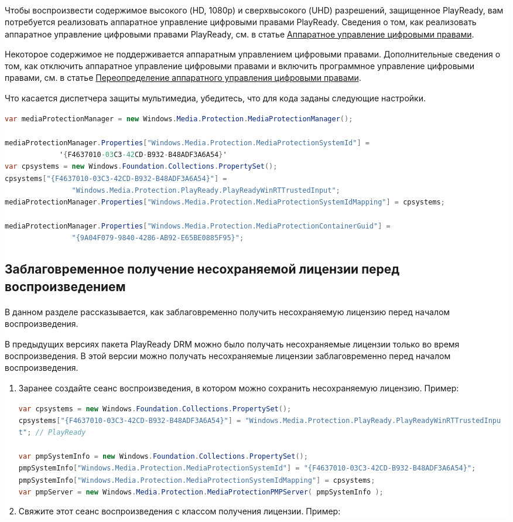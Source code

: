 Чтобы воспроизвести содержимое высокого (HD, 1080p) и сверхвысокого (UHD) разрешений, защищенное PlayReady, вам потребуется реализовать аппаратное управление цифровыми правами PlayReady. Сведения о том, как реализовать аппаратное управление цифровыми правами PlayReady, см. в статье [Аппаратное управление цифровыми правами](hardware-drm.md).

Некоторое содержимое не поддерживается аппаратным управлением цифровыми правами. Дополнительные сведения о том, как отключить аппаратное управление цифровыми правами и включить программное управление цифровыми правами, см. в статье [Переопределение аппаратного управления цифровыми правами](hardware-drm.md#override-hardware-drm).

Что касается диспетчера защиты мультимедиа, убедитесь, что для кода заданы следующие настройки.

```cs
var mediaProtectionManager = new Windows.Media.Protection.MediaProtectionManager();

mediaProtectionManager.Properties["Windows.Media.Protection.MediaProtectionSystemId"] = 
             '{F4637010-03C3-42CD-B932-B48ADF3A6A54}'
var cpsystems = new Windows.Foundation.Collections.PropertySet();
cpsystems["{F4637010-03C3-42CD-B932-B48ADF3A6A54}"] = 
                "Windows.Media.Protection.PlayReady.PlayReadyWinRTTrustedInput";
mediaProtectionManager.Properties["Windows.Media.Protection.MediaProtectionSystemIdMapping"] = cpsystems;

mediaProtectionManager.Properties["Windows.Media.Protection.MediaProtectionContainerGuid"] = 
                "{9A04F079-9840-4286-AB92-E65BE0885F95}";
```

## <a name="proactively-acquire-a-non-persistent-license-before-playback"></a>Заблаговременное получение несохраняемой лицензии перед воспроизведением

В данном разделе рассказывается, как заблаговременно получить несохраняемую лицензию перед началом воспроизведения.

В предыдущих версиях пакета PlayReady DRM можно было получать несохраняемые лицензии только во время воспроизведения. В этой версии можно получать несохраняемые лицензии заблаговременно перед началом воспроизведения.

1.  Заранее создайте сеанс воспроизведения, в котором можно сохранить несохраняемую лицензию. Пример:

    ```cs
    var cpsystems = new Windows.Foundation.Collections.PropertySet();       
    cpsystems["{F4637010-03C3-42CD-B932-B48ADF3A6A54}"] = "Windows.Media.Protection.PlayReady.PlayReadyWinRTTrustedInput"; // PlayReady

    var pmpSystemInfo = new Windows.Foundation.Collections.PropertySet();
    pmpSystemInfo["Windows.Media.Protection.MediaProtectionSystemId"] = "{F4637010-03C3-42CD-B932-B48ADF3A6A54}";
    pmpSystemInfo["Windows.Media.Protection.MediaProtectionSystemIdMapping"] = cpsystems;
    var pmpServer = new Windows.Media.Protection.MediaProtectionPMPServer( pmpSystemInfo );
    ```

2.  Свяжите этот сеанс воспроизведения с классом получения лицензии. Пример:
